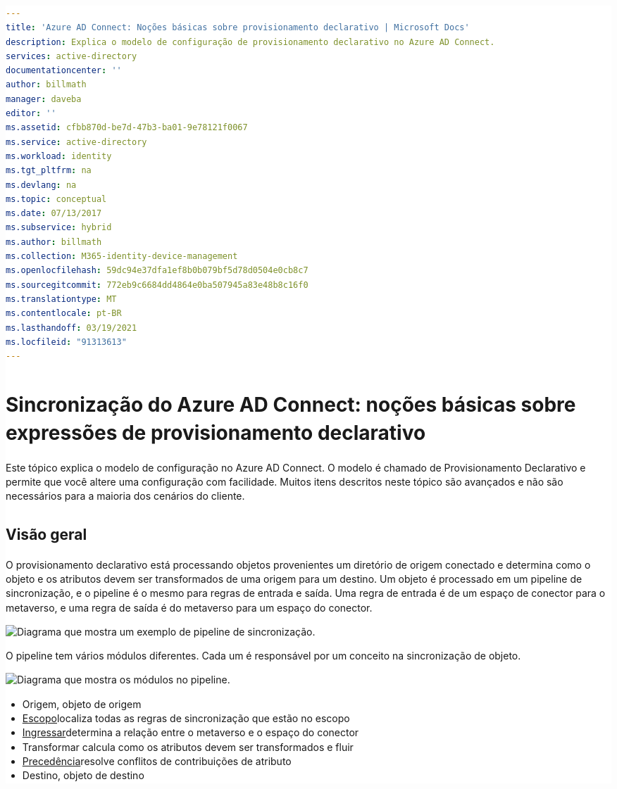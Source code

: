 ```yaml
---
title: 'Azure AD Connect: Noções básicas sobre provisionamento declarativo | Microsoft Docs'
description: Explica o modelo de configuração de provisionamento declarativo no Azure AD Connect.
services: active-directory
documentationcenter: ''
author: billmath
manager: daveba
editor: ''
ms.assetid: cfbb870d-be7d-47b3-ba01-9e78121f0067
ms.service: active-directory
ms.workload: identity
ms.tgt_pltfrm: na
ms.devlang: na
ms.topic: conceptual
ms.date: 07/13/2017
ms.subservice: hybrid
ms.author: billmath
ms.collection: M365-identity-device-management
ms.openlocfilehash: 59dc94e37dfa1ef8b0b079bf5d78d0504e0cb8c7
ms.sourcegitcommit: 772eb9c6684dd4864e0ba507945a83e48b8c16f0
ms.translationtype: MT
ms.contentlocale: pt-BR
ms.lasthandoff: 03/19/2021
ms.locfileid: "91313613"
---
```

# <a name="azure-ad-connect-sync-understanding-declarative-provisioning"></a>Sincronização do Azure AD Connect: noções básicas sobre expressões de provisionamento declarativo
Este tópico explica o modelo de configuração no Azure AD Connect. O modelo é chamado de Provisionamento Declarativo e permite que você altere uma configuração com facilidade. Muitos itens descritos neste tópico são avançados e não são necessários para a maioria dos cenários do cliente.

## <a name="overview"></a>Visão geral
O provisionamento declarativo está processando objetos provenientes um diretório de origem conectado e determina como o objeto e os atributos devem ser transformados de uma origem para um destino. Um objeto é processado em um pipeline de sincronização, e o pipeline é o mesmo para regras de entrada e saída. Uma regra de entrada é de um espaço de conector para o metaverso, e uma regra de saída é do metaverso para um espaço do conector.

![Diagrama que mostra um exemplo de pipeline de sincronização.](./media/concept-azure-ad-connect-sync-declarative-provisioning/sync1.png)  

O pipeline tem vários módulos diferentes. Cada um é responsável por um conceito na sincronização de objeto.

![Diagrama que mostra os módulos no pipeline.](./media/concept-azure-ad-connect-sync-declarative-provisioning/pipeline.png)  

* Origem, objeto de origem
* [Escopo](#scope)localiza todas as regras de sincronização que estão no escopo
* [Ingressar](#join)determina a relação entre o metaverso e o espaço do conector
* Transformar calcula como os atributos devem ser transformados e fluir
* [Precedência](#precedence)resolve conflitos de contribuições de atributo
* Destino, objeto de destino
